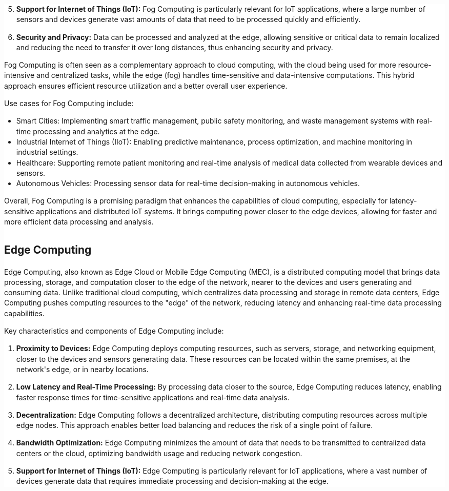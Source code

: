 5. **Support for Internet of Things (IoT):** Fog Computing is particularly relevant for IoT applications, where a large number of sensors and devices generate vast amounts of data that need to be processed quickly and efficiently.

6. **Security and Privacy:** Data can be processed and analyzed at the edge, allowing sensitive or critical data to remain localized and reducing the need to transfer it over long distances, thus enhancing security and privacy.

Fog Computing is often seen as a complementary approach to cloud computing, with the cloud being used for more resource-intensive and centralized tasks, while the edge (fog) handles time-sensitive and data-intensive computations. This hybrid approach ensures efficient resource utilization and a better overall user experience.

Use cases for Fog Computing include:

- Smart Cities: Implementing smart traffic management, public safety monitoring, and waste management systems with real-time processing and analytics at the edge.
- Industrial Internet of Things (IIoT): Enabling predictive maintenance, process optimization, and machine monitoring in industrial settings.
- Healthcare: Supporting remote patient monitoring and real-time analysis of medical data collected from wearable devices and sensors.
- Autonomous Vehicles: Processing sensor data for real-time decision-making in autonomous vehicles.

Overall, Fog Computing is a promising paradigm that enhances the capabilities of cloud computing, especially for latency-sensitive applications and distributed IoT systems. It brings computing power closer to the edge devices, allowing for faster and more efficient data processing and analysis.

## Edge Computing

Edge Computing, also known as Edge Cloud or Mobile Edge Computing (MEC), is a distributed computing model that brings data processing, storage, and computation closer to the edge of the network, nearer to the devices and users generating and consuming data. Unlike traditional cloud computing, which centralizes data processing and storage in remote data centers, Edge Computing pushes computing resources to the "edge" of the network, reducing latency and enhancing real-time data processing capabilities.

Key characteristics and components of Edge Computing include:

1. **Proximity to Devices:** Edge Computing deploys computing resources, such as servers, storage, and networking equipment, closer to the devices and sensors generating data. These resources can be located within the same premises, at the network's edge, or in nearby locations.

2. **Low Latency and Real-Time Processing:** By processing data closer to the source, Edge Computing reduces latency, enabling faster response times for time-sensitive applications and real-time data analysis.

3. **Decentralization:** Edge Computing follows a decentralized architecture, distributing computing resources across multiple edge nodes. This approach enables better load balancing and reduces the risk of a single point of failure.

4. **Bandwidth Optimization:** Edge Computing minimizes the amount of data that needs to be transmitted to centralized data centers or the cloud, optimizing bandwidth usage and reducing network congestion.

5. **Support for Internet of Things (IoT):** Edge Computing is particularly relevant for IoT applications, where a vast number of devices generate data that requires immediate processing and decision-making at the edge.
